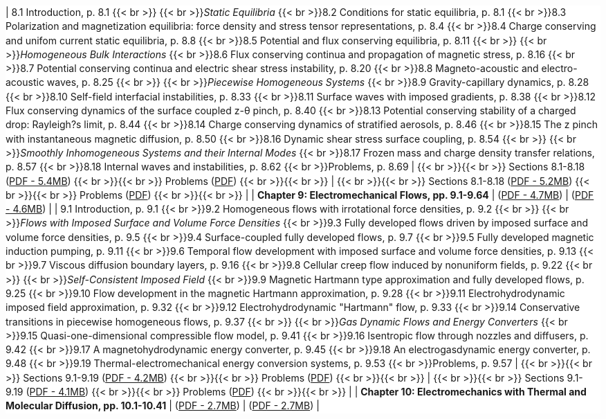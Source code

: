 | 8.1 Introduction, p. 8.1  {{< br >}}  {{< br >}}_Static Equilibria_  {{< br >}}8.2 Conditions for static equilibria, p. 8.1  {{< br >}}8.3 Polarization and magnetization equilibria: force density and stress tensor representations, p. 8.4  {{< br >}}8.4 Charge conserving and unifom current static equilibria, p. 8.8  {{< br >}}8.5 Potential and flux conserving equilibria, p. 8.11  {{< br >}}  {{< br >}}_Homogeneous Bulk Interactions_  {{< br >}}8.6 Flux conserving continua and propagation of magnetic stress, p. 8.16  {{< br >}}8.7 Potential conserving continua and electric shear stress instability, p. 8.20  {{< br >}}8.8 Magneto-acoustic and electro-acoustic waves, p. 8.25  {{< br >}}  {{< br >}}_Piecewise Homogeneous Systems_  {{< br >}}8.9 Gravity-capillary dynamics, p. 8.28  {{< br >}}8.10 Self-field interfacial instabilities, p. 8.33  {{< br >}}8.11 Surface waves with imposed gradients, p. 8.38  {{< br >}}8.12 Flux conserving dynamics of the surface coupled z-θ pinch, p. 8.40  {{< br >}}8.13 Potential conserving stability of a charged drop: Rayleigh?s limit, p. 8.44  {{< br >}}8.14 Charge conserving dynamics of stratified aerosols, p. 8.46  {{< br >}}8.15 The z pinch with instantaneous magnetic diffusion, p. 8.50  {{< br >}}8.16 Dynamic shear stress surface coupling, p. 8.54  {{< br >}}  {{< br >}}_Smoothly Inhomogeneous Systems and their Internal Modes_  {{< br >}}8.17 Frozen mass and charge density transfer relations, p. 8.57  {{< br >}}8.18 Internal waves and instabilities, p. 8.62  {{< br >}}Problems, p. 8.69 |  {{< br >}}{{< br >}} Sections 8.1-8.18 ([PDF - 5.4MB](/resources/res-6-001-continuum-electromechanics-spring-2009/textbook-contents/chap08_sec_100.pdf)) {{< br >}}{{< br >}} Problems ([PDF](/resources/res-6-001-continuum-electromechanics-spring-2009/textbook-contents/chap08_prb_100.pdf)) {{< br >}}{{< br >}}  |  {{< br >}}{{< br >}} Sections 8.1-8.18 ([PDF - 5.2MB](/resources/res-6-001-continuum-electromechanics-spring-2009/textbook-contents/chap08_sec_811.pdf)) {{< br >}}{{< br >}} Problems ([PDF](/resources/res-6-001-continuum-electromechanics-spring-2009/textbook-contents/chap08_prb_811.pdf)) {{< br >}}{{< br >}}  |
| **Chapter 9: Electromechanical Flows, pp. 9.1-9.64** | ([PDF - 4.7MB](/resources/res-6-001-continuum-electromechanics-spring-2009/textbook-contents/chap09_100.pdf)) | ([PDF - 4.6MB](/resources/res-6-001-continuum-electromechanics-spring-2009/textbook-contents/chap09_811.pdf)) |
| 9.1 Introduction, p. 9.1  {{< br >}}9.2 Homogeneous flows with irrotational force densities, p. 9.2  {{< br >}}  {{< br >}}_Flows with Imposed Surface and Volume Force Densities_  {{< br >}}9.3 Fully developed flows driven by imposed surface and volume force densities, p. 9.5  {{< br >}}9.4 Surface-coupled fully developed flows, p. 9.7  {{< br >}}9.5 Fully developed magnetic induction pumping, p. 9.11  {{< br >}}9.6 Temporal flow development with imposed surface and volume force densities, p. 9.13  {{< br >}}9.7 Viscous diffusion boundary layers, p. 9.16  {{< br >}}9.8 Cellular creep flow induced by nonuniform fields, p. 9.22  {{< br >}}  {{< br >}}_Self-Consistent Imposed Field_  {{< br >}}9.9 Magnetic Hartmann type approximation and fully developed flows, p. 9.25  {{< br >}}9.10 Flow development in the magnetic Hartmann approximation, p. 9.28  {{< br >}}9.11 Electrohydrodynamic imposed field approximation, p. 9.32  {{< br >}}9.12 Electrohydrodynamic "Hartmann" flow, p. 9.33  {{< br >}}9.14 Conservative transitions in piecewise homogeneous flows, p. 9.37  {{< br >}}  {{< br >}}_Gas Dynamic Flows and Energy Converters_  {{< br >}}9.15 Quasi-one-dimensional compressible flow model, p. 9.41  {{< br >}}9.16 Isentropic flow through nozzles and diffusers, p. 9.42  {{< br >}}9.17 A magnetohydrodynamic energy converter, p. 9.45  {{< br >}}9.18 An electrogasdynamic energy converter, p. 9.48  {{< br >}}9.19 Thermal-electromechanical energy conversion systems, p. 9.53  {{< br >}}Problems, p. 9.57 |  {{< br >}}{{< br >}} Sections 9.1-9.19 ([PDF - 4.2MB](/resources/res-6-001-continuum-electromechanics-spring-2009/textbook-contents/chap09_sec_100.pdf)) {{< br >}}{{< br >}} Problems ([PDF](/resources/res-6-001-continuum-electromechanics-spring-2009/textbook-contents/chap09_prb_100.pdf)) {{< br >}}{{< br >}}  |  {{< br >}}{{< br >}} Sections 9.1-9.19 ([PDF - 4.1MB](/resources/res-6-001-continuum-electromechanics-spring-2009/textbook-contents/chap09_sec_811.pdf)) {{< br >}}{{< br >}} Problems ([PDF](/resources/res-6-001-continuum-electromechanics-spring-2009/textbook-contents/chap09_prb_811.pdf)) {{< br >}}{{< br >}}  |
| **Chapter 10: Electromechanics with Thermal and Molecular Diffusion, pp. 10.1-10.41** | ([PDF - 2.7MB](/resources/res-6-001-continuum-electromechanics-spring-2009/textbook-contents/chap10_100.pdf)) | ([PDF - 2.7MB](/resources/res-6-001-continuum-electromechanics-spring-2009/textbook-contents/chap10_811.pdf)) |